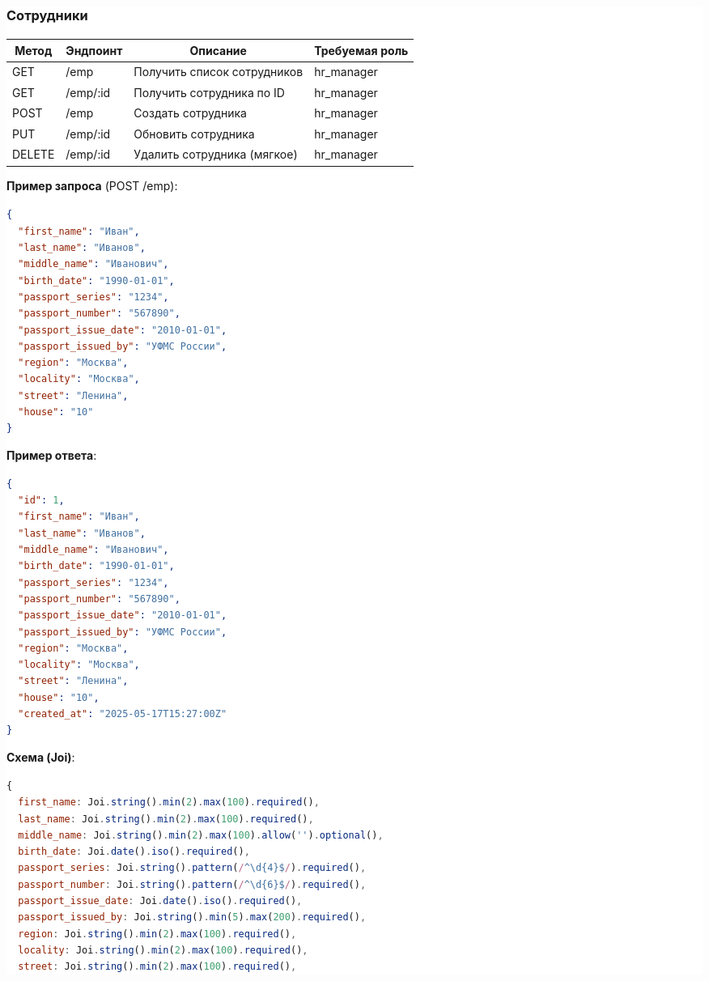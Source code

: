 ### Сотрудники

| Метод   | Эндпоинт   | Описание                     | Требуемая роль |
|---------|------------|-----------------------------|----------------|
| GET     | /emp       | Получить список сотрудников  | hr_manager     |
| GET     | /emp/:id   | Получить сотрудника по ID    | hr_manager     |
| POST    | /emp       | Создать сотрудника           | hr_manager     |
| PUT     | /emp/:id   | Обновить сотрудника          | hr_manager     |
| DELETE  | /emp/:id   | Удалить сотрудника (мягкое)  | hr_manager     |

**Пример запроса** (POST /emp):
```json
{
  "first_name": "Иван",
  "last_name": "Иванов",
  "middle_name": "Иванович",
  "birth_date": "1990-01-01",
  "passport_series": "1234",
  "passport_number": "567890",
  "passport_issue_date": "2010-01-01",
  "passport_issued_by": "УФМС России",
  "region": "Москва",
  "locality": "Москва",
  "street": "Ленина",
  "house": "10"
}
```

**Пример ответа**:
```json
{
  "id": 1,
  "first_name": "Иван",
  "last_name": "Иванов",
  "middle_name": "Иванович",
  "birth_date": "1990-01-01",
  "passport_series": "1234",
  "passport_number": "567890",
  "passport_issue_date": "2010-01-01",
  "passport_issued_by": "УФМС России",
  "region": "Москва",
  "locality": "Москва",
  "street": "Ленина",
  "house": "10",
  "created_at": "2025-05-17T15:27:00Z"
}
```

**Схема (Joi)**:
```javascript
{
  first_name: Joi.string().min(2).max(100).required(),
  last_name: Joi.string().min(2).max(100).required(),
  middle_name: Joi.string().min(2).max(100).allow('').optional(),
  birth_date: Joi.date().iso().required(),
  passport_series: Joi.string().pattern(/^\d{4}$/).required(),
  passport_number: Joi.string().pattern(/^\d{6}$/).required(),
  passport_issue_date: Joi.date().iso().required(),
  passport_issued_by: Joi.string().min(5).max(200).required(),
  region: Joi.string().min(2).max(100).required(),
  locality: Joi.string().min(2).max(100).required(),
  street: Joi.string().min(2).max(100).required(),
```